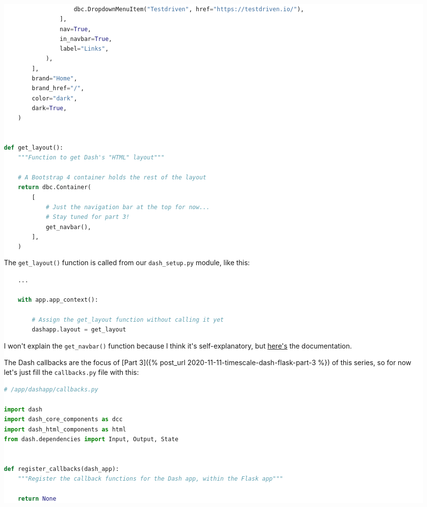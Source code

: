 ```python
                    dbc.DropdownMenuItem("Testdriven", href="https://testdriven.io/"),
                ],
                nav=True,
                in_navbar=True,
                label="Links",
            ),
        ],
        brand="Home",
        brand_href="/",
        color="dark",
        dark=True,
    )


def get_layout():
    """Function to get Dash's "HTML" layout"""

    # A Bootstrap 4 container holds the rest of the layout
    return dbc.Container(
        [
            # Just the navigation bar at the top for now...
            # Stay tuned for part 3!
            get_navbar(),
        ], 
    )
```

The `get_layout()` function is called from our `dash_setup.py` module, like this:

```python
    ...

    with app.app_context():

        # Assign the get_layout function without calling it yet
        dashapp.layout = get_layout
```

I won't explain the `get_navbar()` function because I think it's self-explanatory, but [here's](https://dash-bootstrap-components.opensource.faculty.ai/docs/components/navbar/) the documentation.

The Dash callbacks are the focus of [Part 3]({% post_url 2020-11-11-timescale-dash-flask-part-3 %}) of this series, so for now let's just fill the `callbacks.py` file with this:

```python
# /app/dashapp/callbacks.py

import dash
import dash_core_components as dcc
import dash_html_components as html
from dash.dependencies import Input, Output, State


def register_callbacks(dash_app):
    """Register the callback functions for the Dash app, within the Flask app"""        

    return None
```
